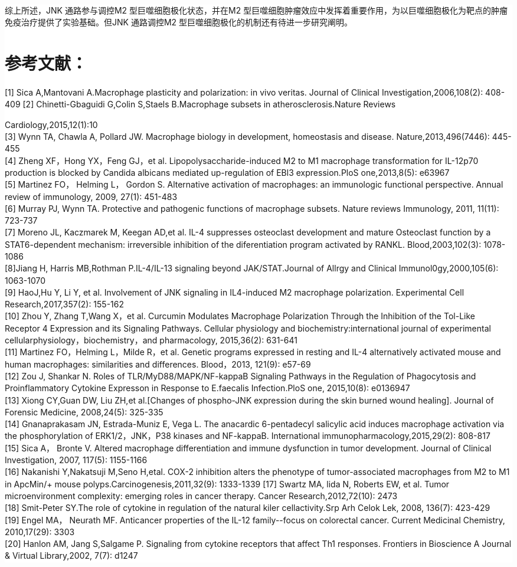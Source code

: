 综上所述，JNK 通路参与调控M2 型巨噬细胞极化状态，并在M2 型巨噬细胞肿瘤效应中发挥着重要作用，为以巨噬细胞极化为靶点的肿瘤免疫治疗提供了实验基础。但JNK 通路调控M2 型巨噬细胞极化的机制还有待进一步研究阐明。

# 参考文献：

[1] Sica A,Mantovani A.Macrophage plasticity and polarization: in vivo veritas. Journal of Clinical Investigation,2006,108(2): 408-409 [2] Chinetti-Gbaguidi G,Colin S,Staels B.Macrophage subsets in atherosclerosis.Nature Reviews

Cardiology,2015,12(1):10   
[3] Wynn TA, Chawla A, Pollard JW. Macrophage biology in development, homeostasis and disease. Nature,2013,496(7446): 445-455   
[4] Zheng XF，Hong YX，Feng GJ，et al. Lipopolysaccharide-induced M2 to M1 macrophage transformation for IL-12p70 production is blocked by Candida albicans mediated up-regulation of EBl3 expression.PloS one,2013,8(5): e63967   
[5] Martinez FO， Helming L， Gordon S. Alternative activation of macrophages: an immunologic functional perspective. Annual review of immunology, 2009, 27(1): 451-483   
[6] Murray PJ, Wynn TA. Protective and pathogenic functions of macrophage subsets. Nature reviews Immunology, 2011, 11(11): 723-737   
[7] Moreno JL, Kaczmarek M, Keegan AD,et al. IL-4 suppresses osteoclast development and mature Osteoclast function by a STAT6-dependent mechanism: irreversible inhibition of the diferentiation program activated by RANKL. Blood,2003,102(3): 1078-1086   
[8]Jiang H, Harris MB,Rothman P.IL-4/IL-13 signaling beyond JAK/STAT.Journal of Allrgy and Clinical Immunol0gy,2000,105(6): 1063-1070   
[9] HaoJ,Hu Y, Li Y, et al. Involvement of JNK signaling in IL4-induced M2 macrophage polarization. Experimental Cell Research,2017,357(2): 155-162   
[10] Zhou Y, Zhang T,Wang X，et al. Curcumin Modulates Macrophage Polarization Through the Inhibition of the Tol-Like Receptor 4 Expression and its Signaling Pathways. Cellular physiology and biochemistry:international journal of experimental cellularphysiology，biochemistry，and pharmacology, 2015,36(2): 631-641   
[11] Martinez FO，Helming L，Milde R，et al. Genetic programs expressed in resting and IL-4 alternatively activated mouse and human macrophages: similarities and differences. Blood，2013, 121(9): e57-69   
[12] Zou J, Shankar N. Roles of TLR/MyD88/MAPK/NF-kappaB Signaling Pathways in the Regulation of Phagocytosis and Proinflammatory Cytokine Expresson in Response to E.faecalis Infection.PloS one, 2015,10(8): e0136947   
[13] Xiong CY,Guan DW, Liu ZH,et al.[Changes of phospho-JNK expression during the skin burned wound healing]. Journal of Forensic Medicine, 2008,24(5): 325-335   
[14] Gnanaprakasam JN, Estrada-Muniz E, Vega L. The anacardic 6-pentadecyl salicylic acid induces macrophage activation via the phosphorylation of ERK1/2，JNK，P38 kinases and NF-kappaB. International immunopharmacology,2015,29(2): 808-817   
[15] Sica A， Bronte V. Altered macrophage differentiation and immune dysfunction in tumor development. Journal of Clinical Investigation, 2007, 117(5): 1155-1166   
[16] Nakanishi Y,Nakatsuji M,Seno H,etal. COX-2 inhibition alters the phenotype of tumor-associated macrophages from M2 to M1 in ApcMin/+ mouse polyps.Carcinogenesis,2011,32(9): 1333-1339 [17] Swartz MA, lida N, Roberts EW, et al. Tumor microenvironment complexity: emerging roles in cancer therapy. Cancer Research,2012,72(10): 2473   
[18] Smit-Peter SY.The role of cytokine in regulation of the natural kiler cellactivity.Srp Arh Celok Lek, 2008, 136(7): 423-429   
[19] Engel MA， Neurath MF. Anticancer properties of the IL-12 family--focus on colorectal cancer. Current Medicinal Chemistry, 2010,17(29): 3303   
[20] Hanlon AM, Jang S,Salgame P. Signaling from cytokine receptors that affect Th1 responses. Frontiers in Bioscience A Journal & Virtual Library,2002, 7(7): d1247